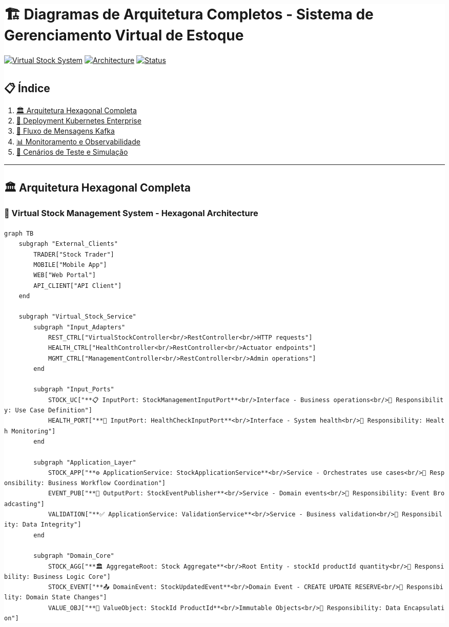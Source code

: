 # 🏗️ Diagramas de Arquitetura Completos - Sistema de Gerenciamento Virtual de Estoque

[![Virtual Stock System](https://img.shields.io/badge/System-Virtual%20Stock%20Management-blue)](../README.md)
[![Architecture](https://img.shields.io/badge/Architecture-Hexagonal%20+%20DDD-green)](#)
[![Status](https://img.shields.io/badge/Status-Production%20Ready-success)](#)

## 📋 Índice

1. [🏛️ Arquitetura Hexagonal Completa](#️-arquitetura-hexagonal-completa)
2. [🚀 Deployment Kubernetes Enterprise](#-deployment-kubernetes-enterprise)
3. [🔄 Fluxo de Mensagens Kafka](#-fluxo-de-mensagens-kafka)
4. [📊 Monitoramento e Observabilidade](#-monitoramento-e-observabilidade)
5. [🧪 Cenários de Teste e Simulação](#-cenários-de-teste-e-simulação)

---

## 🏛️ Arquitetura Hexagonal Completa

### 🎯 Virtual Stock Management System - Hexagonal Architecture

```mermaid
graph TB
    subgraph "External_Clients"
        TRADER["Stock Trader"]
        MOBILE["Mobile App"]
        WEB["Web Portal"]
        API_CLIENT["API Client"]
    end
    
    subgraph "Virtual_Stock_Service"
        subgraph "Input_Adapters"
            REST_CTRL["VirtualStockController<br/>RestController<br/>HTTP requests"]
            HEALTH_CTRL["HealthController<br/>RestController<br/>Actuator endpoints"]
            MGMT_CTRL["ManagementController<br/>RestController<br/>Admin operations"]
        end
        
        subgraph "Input_Ports"
            STOCK_UC["**📋 InputPort: StockManagementInputPort**<br/>Interface - Business operations<br/>🎯 Responsibility: Use Case Definition"]
            HEALTH_PORT["**🏥 InputPort: HealthCheckInputPort**<br/>Interface - System health<br/>🎯 Responsibility: Health Monitoring"]
        end
        
        subgraph "Application_Layer"
            STOCK_APP["**⚙️ ApplicationService: StockApplicationService**<br/>Service - Orchestrates use cases<br/>🎯 Responsibility: Business Workflow Coordination"]
            EVENT_PUB["**📡 OutputPort: StockEventPublisher**<br/>Service - Domain events<br/>🎯 Responsibility: Event Broadcasting"]
            VALIDATION["**✅ ApplicationService: ValidationService**<br/>Service - Business validation<br/>🎯 Responsibility: Data Integrity"]
        end
        
        subgraph "Domain_Core"
            STOCK_AGG["**🏛️ AggregateRoot: Stock Aggregate**<br/>Root Entity - stockId productId quantity<br/>🎯 Responsibility: Business Logic Core"]
            STOCK_EVENT["**📤 DomainEvent: StockUpdatedEvent**<br/>Domain Event - CREATE UPDATE RESERVE<br/>🎯 Responsibility: Domain State Changes"]
            VALUE_OBJ["**💎 ValueObject: StockId ProductId**<br/>Immutable Objects<br/>🎯 Responsibility: Data Encapsulation"]
```